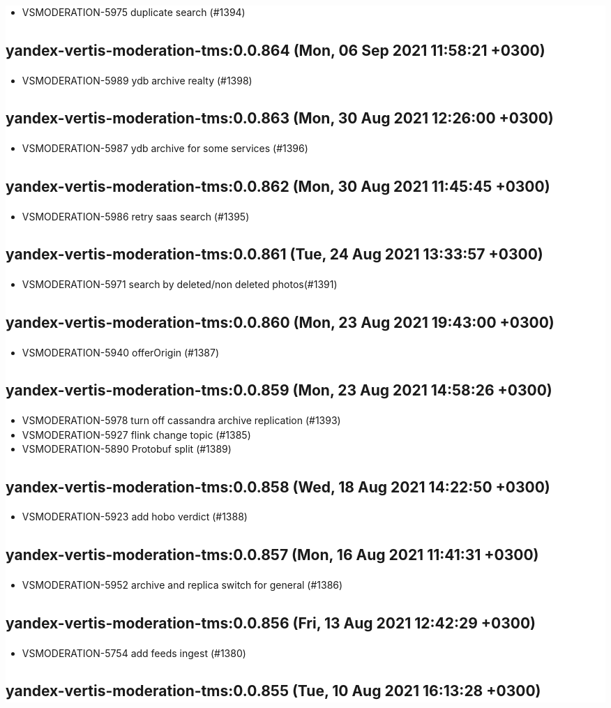   * VSMODERATION-5975 duplicate search (#1394)

## yandex-vertis-moderation-tms:0.0.864 (Mon, 06 Sep 2021 11:58:21 +0300)

  * VSMODERATION-5989 ydb archive realty (#1398)

## yandex-vertis-moderation-tms:0.0.863 (Mon, 30 Aug 2021 12:26:00 +0300)

  * VSMODERATION-5987 ydb archive for some services (#1396)

## yandex-vertis-moderation-tms:0.0.862 (Mon, 30 Aug 2021 11:45:45 +0300)

  * VSMODERATION-5986 retry saas search (#1395)

## yandex-vertis-moderation-tms:0.0.861 (Tue, 24 Aug 2021 13:33:57 +0300)

  * VSMODERATION-5971 search by deleted/non deleted photos(#1391)

## yandex-vertis-moderation-tms:0.0.860 (Mon, 23 Aug 2021 19:43:00 +0300)

  * VSMODERATION-5940 offerOrigin (#1387)

## yandex-vertis-moderation-tms:0.0.859 (Mon, 23 Aug 2021 14:58:26 +0300)

  * VSMODERATION-5978 turn off cassandra archive replication (#1393)
  * VSMODERATION-5927 flink change topic (#1385)
  * VSMODERATION-5890 Protobuf split (#1389)

## yandex-vertis-moderation-tms:0.0.858 (Wed, 18 Aug 2021 14:22:50 +0300)

  * VSMODERATION-5923 add hobo verdict (#1388)

## yandex-vertis-moderation-tms:0.0.857 (Mon, 16 Aug 2021 11:41:31 +0300)

  * VSMODERATION-5952 archive and replica switch for general (#1386)

## yandex-vertis-moderation-tms:0.0.856 (Fri, 13 Aug 2021 12:42:29 +0300)

  * VSMODERATION-5754 add feeds ingest (#1380)

## yandex-vertis-moderation-tms:0.0.855 (Tue, 10 Aug 2021 16:13:28 +0300)
